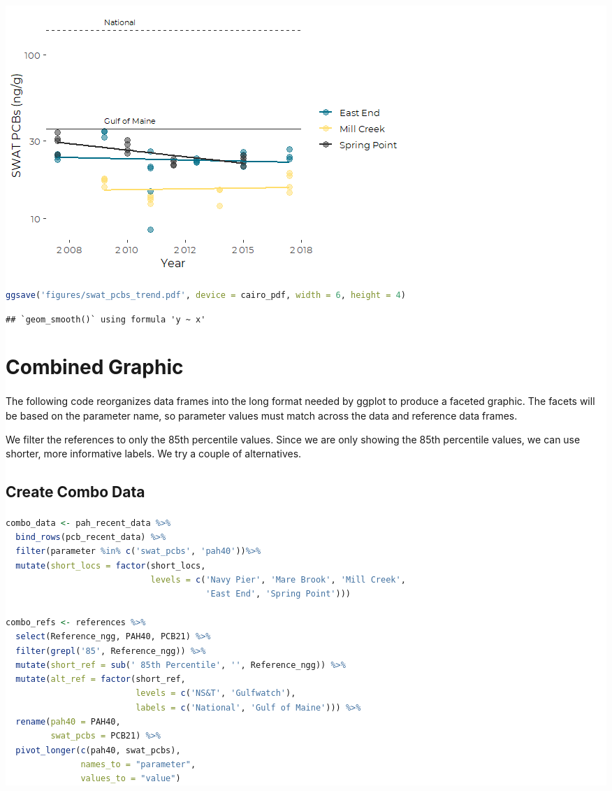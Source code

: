 ![](SWAT_totals_graphics_sum_files/figure-gfm/pcb_trend_add_annotations-1.png)

``` r
ggsave('figures/swat_pcbs_trend.pdf', device = cairo_pdf, width = 6, height = 4)
```

    ## `geom_smooth()` using formula 'y ~ x'

# Combined Graphic

The following code reorganizes data frames into the long format needed
by ggplot to produce a faceted graphic. The facets will be based on the
parameter name, so parameter values must match across the data and
reference data frames.

We filter the references to only the 85th percentile values. Since we
are only showing the 85th percentile values, we can use shorter, more
informative labels. We try a couple of alternatives.

## Create Combo Data

``` r
combo_data <- pah_recent_data %>%
  bind_rows(pcb_recent_data) %>%
  filter(parameter %in% c('swat_pcbs', 'pah40'))%>%
  mutate(short_locs = factor(short_locs,
                             levels = c('Navy Pier', 'Mare Brook', 'Mill Creek',
                                        'East End', 'Spring Point')))

combo_refs <- references %>%
  select(Reference_ngg, PAH40, PCB21) %>%
  filter(grepl('85', Reference_ngg)) %>%
  mutate(short_ref = sub(' 85th Percentile', '', Reference_ngg)) %>%
  mutate(alt_ref = factor(short_ref,
                          levels = c('NS&T', 'Gulfwatch'),
                          labels = c('National', 'Gulf of Maine'))) %>%
  rename(pah40 = PAH40,
         swat_pcbs = PCB21) %>%
  pivot_longer(c(pah40, swat_pcbs),
               names_to = "parameter",
               values_to = "value")
```
